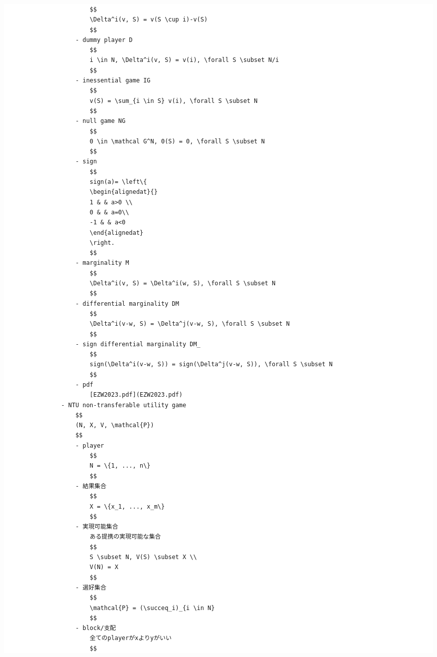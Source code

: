                             $$
                            \Delta^i(v, S) = v(S \cup i)-v(S)
                            $$
                        - dummy player D
                            $$
                            i \in N, \Delta^i(v, S) = v(i), \forall S \subset N/i
                            $$
                        - inessential game IG
                            $$
                            v(S) = \sum_{i \in S} v(i), \forall S \subset N
                            $$
                        - null game NG
                            $$
                            0 \in \mathcal G^N, 0(S) = 0, \forall S \subset N
                            $$
                        - sign
                            $$
                            sign(a)= \left\{ 
                            \begin{alignedat}{} 
                            1 & & a>0 \\
                            0 & & a=0\\
                            -1 & & a<0
                            \end{alignedat} 
                            \right.
                            $$
                        - marginality M
                            $$
                            \Delta^i(v, S) = \Delta^i(w, S), \forall S \subset N
                            $$
                        - differential marginality DM
                            $$
                            \Delta^i(v-w, S) = \Delta^j(v-w, S), \forall S \subset N
                            $$
                        - sign differential marginality DM_
                            $$
                            sign(\Delta^i(v-w, S)) = sign(\Delta^j(v-w, S)), \forall S \subset N
                            $$
                        - pdf
                            [EZW2023.pdf](EZW2023.pdf)
                    - NTU non-transferable utility game
                        $$
                        (N, X, V, \mathcal{P})
                        $$
                        - player
                            $$
                            N = \{1, ..., n\}
                            $$
                        - 結果集合
                            $$
                            X = \{x_1, ..., x_m\}
                            $$
                        - 実現可能集合
                            ある提携の実現可能な集合
                            $$
                            S \subset N, V(S) \subset X \\
                            V(N) = X
                            $$
                        - 選好集合
                            $$
                            \mathcal{P} = (\succeq_i)_{i \in N}
                            $$
                        - block/支配
                            全てのplayerがxよりyがいい
                            $$